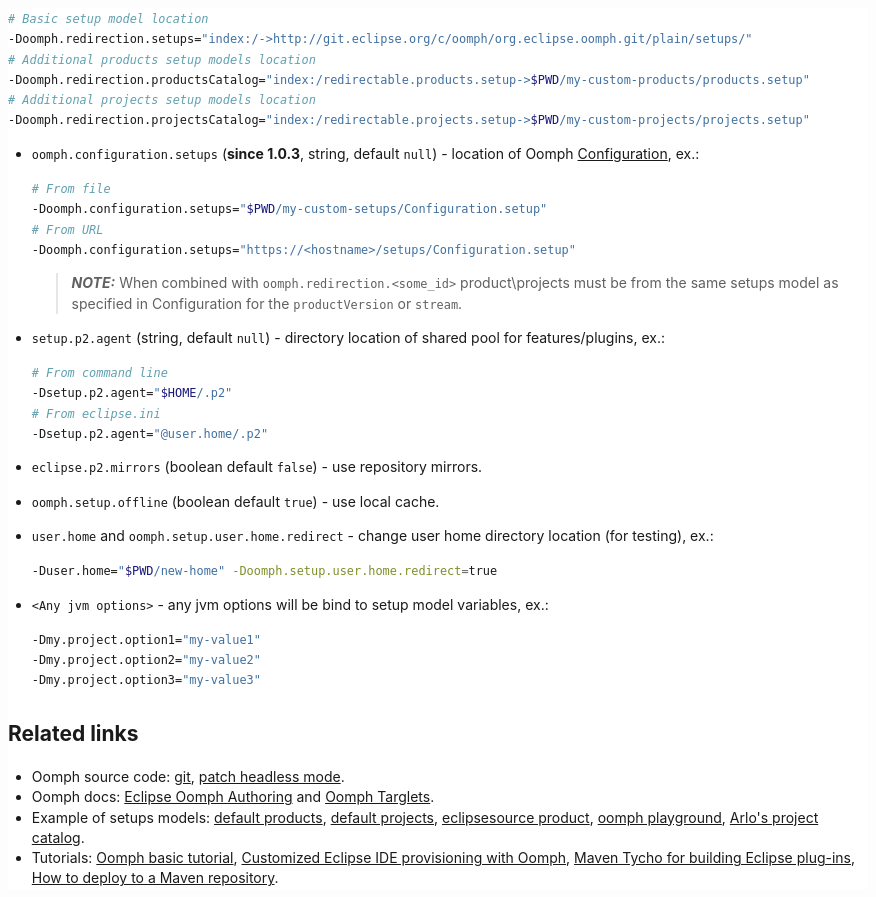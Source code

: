   ```bash
  # Basic setup model location
  -Doomph.redirection.setups="index:/->http://git.eclipse.org/c/oomph/org.eclipse.oomph.git/plain/setups/"
  # Additional products setup models location
  -Doomph.redirection.productsCatalog="index:/redirectable.products.setup->$PWD/my-custom-products/products.setup"
  # Additional projects setup models location
  -Doomph.redirection.projectsCatalog="index:/redirectable.projects.setup->$PWD/my-custom-projects/projects.setup"
  ```

* `oomph.configuration.setups` (**since 1.0.3**, string, default `null`) - location of Oomph [Configuration][4], ex.:

  ```bash
  # From file
  -Doomph.configuration.setups="$PWD/my-custom-setups/Configuration.setup"
  # From URL
  -Doomph.configuration.setups="https://<hostname>/setups/Configuration.setup"
  ```

  > **_NOTE:_** When combined with `oomph.redirection.<some_id>` product\projects must be from the same setups model as specified in Configuration for the `productVersion` or `stream`.

* `setup.p2.agent` (string, default `null`) - directory location of shared pool for features/plugins, ex.:

  ```bash
  # From command line
  -Dsetup.p2.agent="$HOME/.p2"
  # From eclipse.ini
  -Dsetup.p2.agent="@user.home/.p2"
  ```

* `eclipse.p2.mirrors` (boolean default `false`) - use repository mirrors.
* `oomph.setup.offline` (boolean default `true`) - use local cache.
* `user.home` and `oomph.setup.user.home.redirect` - change user home directory location (for testing), ex.:

  ```bash
  -Duser.home="$PWD/new-home" -Doomph.setup.user.home.redirect=true
  ```

* `<Any jvm options>` - any jvm options will be bind to setup model variables, ex.:

  ```bash
  -Dmy.project.option1="my-value1"
  -Dmy.project.option2="my-value2"
  -Dmy.project.option3="my-value3"
  ```

## Related links

* Oomph source code: [git][2], [patch headless mode][1].
* Oomph docs: [Eclipse Oomph Authoring][4] and [Oomph Targlets][5].
* Example of setups models: [default products][6], [default projects][7], [eclipsesource product][8], [oomph playground][9], [Arlo's project catalog][10].
* Tutorials: [Oomph basic tutorial][3], [Customized Eclipse IDE provisioning with Oomph][11], [Maven Tycho for building Eclipse plug-ins][12], [How to deploy to a Maven repository][13].


[1]: https://git.eclipse.org/r/c/oomph/org.eclipse.oomph/+/66353
[2]: https://git.eclipse.org/c/oomph/org.eclipse.oomph.git/tree/
[3]: https://eclipsesource.com/blogs/tutorials/oomph-basic-tutorial/
[4]: https://wiki.eclipse.org/Eclipse_Oomph_Authoring
[5]: https://wiki.eclipse.org/Oomph_Targlets
[6]: https://git.eclipse.org/c/oomph/org.eclipse.oomph.git/plain/setups/org.eclipse.products.setup
[7]: https://git.eclipse.org/c/oomph/org.eclipse.oomph.git/plain/setups/org.eclipse.projects.setup
[8]: https://github.com/eclipsesource/oomph/blob/master/EclipseSource.setup
[9]: https://github.com/nittka/oomph-playground
[10]: https://github.com/ArloL/eclipse-projects
[11]: https://www.vogella.com/tutorials/Oomph/article.html
[12]: https://www.vogella.com/tutorials/EclipseTycho/article.html
[13]: https://wiki.eclipse.org/Tycho:How_to_deploy_to_a_Maven_repository